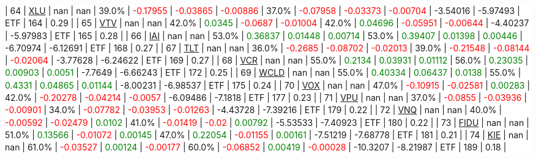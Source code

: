 |  64 | [XLU](https://finance.yahoo.com/quote/XLU/financials)     |                 nan |                     nan | 39.0%                  | <span style="color: red;"> -0.17955 </span>  | <span style="color: red;"> -0.03865 </span>  | <span style="color: red;"> -0.00886 </span>  | 37.0%                  | <span style="color: red;"> -0.07958 </span>  | <span style="color: red;"> -0.03373 </span>  | <span style="color: red;"> -0.00704 </span>  |           -3.54016   |  -5.97493   | ETF                    |    164 |           0.29 |
|  65 | [VTV](https://finance.yahoo.com/quote/VTV/financials)     |                 nan |                     nan | 42.0%                  | <span style="color: green;"> 0.0345 </span>  | <span style="color: red;"> -0.0687 </span>   | <span style="color: red;"> -0.01004 </span>  | 42.0%                  | <span style="color: green;"> 0.04696 </span> | <span style="color: red;"> -0.05951 </span>  | <span style="color: red;"> -0.00644 </span>  |           -4.40237   |  -5.97983   | ETF                    |    165 |           0.28 |
|  66 | [IAI](https://finance.yahoo.com/quote/IAI/financials)     |                 nan |                     nan | 53.0%                  | <span style="color: green;"> 0.36837 </span> | <span style="color: green;"> 0.01448 </span> | <span style="color: green;"> 0.00714 </span> | 53.0%                  | <span style="color: green;"> 0.39407 </span> | <span style="color: green;"> 0.01398 </span> | <span style="color: green;"> 0.00446 </span> |           -6.70974   |  -6.12691   | ETF                    |    168 |           0.27 |
|  67 | [TLT](https://finance.yahoo.com/quote/TLT/financials)     |                 nan |                     nan | 36.0%                  | <span style="color: red;"> -0.2685 </span>   | <span style="color: red;"> -0.08702 </span>  | <span style="color: red;"> -0.02013 </span>  | 39.0%                  | <span style="color: red;"> -0.21548 </span>  | <span style="color: red;"> -0.08144 </span>  | <span style="color: red;"> -0.02064 </span>  |           -3.77628   |  -6.24622   | ETF                    |    169 |           0.27 |
|  68 | [VCR](https://finance.yahoo.com/quote/VCR/financials)     |                 nan |                     nan | 55.0%                  | <span style="color: green;"> 0.2134 </span>  | <span style="color: green;"> 0.03931 </span> | <span style="color: green;"> 0.01112 </span> | 56.0%                  | <span style="color: green;"> 0.23035 </span> | <span style="color: green;"> 0.00903 </span> | <span style="color: green;"> 0.0051 </span>  |           -7.7649    |  -6.66243   | ETF                    |    172 |           0.25 |
|  69 | [WCLD](https://finance.yahoo.com/quote/WCLD/financials)   |                 nan |                     nan | 55.0%                  | <span style="color: green;"> 0.40334 </span> | <span style="color: green;"> 0.06437 </span> | <span style="color: green;"> 0.0138 </span>  | 55.0%                  | <span style="color: green;"> 0.4331 </span>  | <span style="color: green;"> 0.04865 </span> | <span style="color: green;"> 0.01144 </span> |           -8.00231   |  -6.98537   | ETF                    |    175 |           0.24 |
|  70 | [VOX](https://finance.yahoo.com/quote/VOX/financials)     |                 nan |                     nan | 47.0%                  | <span style="color: red;"> -0.10915 </span>  | <span style="color: red;"> -0.02581 </span>  | <span style="color: green;"> 0.00283 </span> | 42.0%                  | <span style="color: red;"> -0.20278 </span>  | <span style="color: red;"> -0.04214 </span>  | <span style="color: red;"> -0.0057 </span>   |           -6.09486   |  -7.1818    | ETF                    |    177 |           0.23 |
|  71 | [VPU](https://finance.yahoo.com/quote/VPU/financials)     |                 nan |                     nan | 37.0%                  | <span style="color: red;"> -0.0855 </span>   | <span style="color: red;"> -0.03936 </span>  | <span style="color: red;"> -0.00901 </span>  | 34.0%                  | <span style="color: red;"> -0.07782 </span>  | <span style="color: red;"> -0.03953 </span>  | <span style="color: red;"> -0.01263 </span>  |           -4.43728   |  -7.39216   | ETF                    |    179 |           0.22 |
|  72 | [VNQ](https://finance.yahoo.com/quote/VNQ/financials)     |                 nan |                     nan | 40.0%                  | <span style="color: red;"> -0.00592 </span>  | <span style="color: red;"> -0.02479 </span>  | <span style="color: green;"> 0.0102 </span>  | 41.0%                  | <span style="color: red;"> -0.01419 </span>  | <span style="color: red;"> -0.02 </span>     | <span style="color: green;"> 0.00792 </span> |           -5.53533   |  -7.40923   | ETF                    |    180 |           0.22 |
|  73 | [FIDU](https://finance.yahoo.com/quote/FIDU/financials)   |                 nan |                     nan | 51.0%                  | <span style="color: green;"> 0.13566 </span> | <span style="color: red;"> -0.01072 </span>  | <span style="color: green;"> 0.00145 </span> | 47.0%                  | <span style="color: green;"> 0.22054 </span> | <span style="color: red;"> -0.01155 </span>  | <span style="color: green;"> 0.00161 </span> |           -7.51219   |  -7.68778   | ETF                    |    181 |           0.21 |
|  74 | [KIE](https://finance.yahoo.com/quote/KIE/financials)     |                 nan |                     nan | 61.0%                  | <span style="color: red;"> -0.03527 </span>  | <span style="color: green;"> 0.00124 </span> | <span style="color: red;"> -0.00177 </span>  | 60.0%                  | <span style="color: red;"> -0.06852 </span>  | <span style="color: green;"> 0.00419 </span> | <span style="color: red;"> -0.00028 </span>  |          -10.3207    |  -8.21987   | ETF                    |    189 |           0.18 |